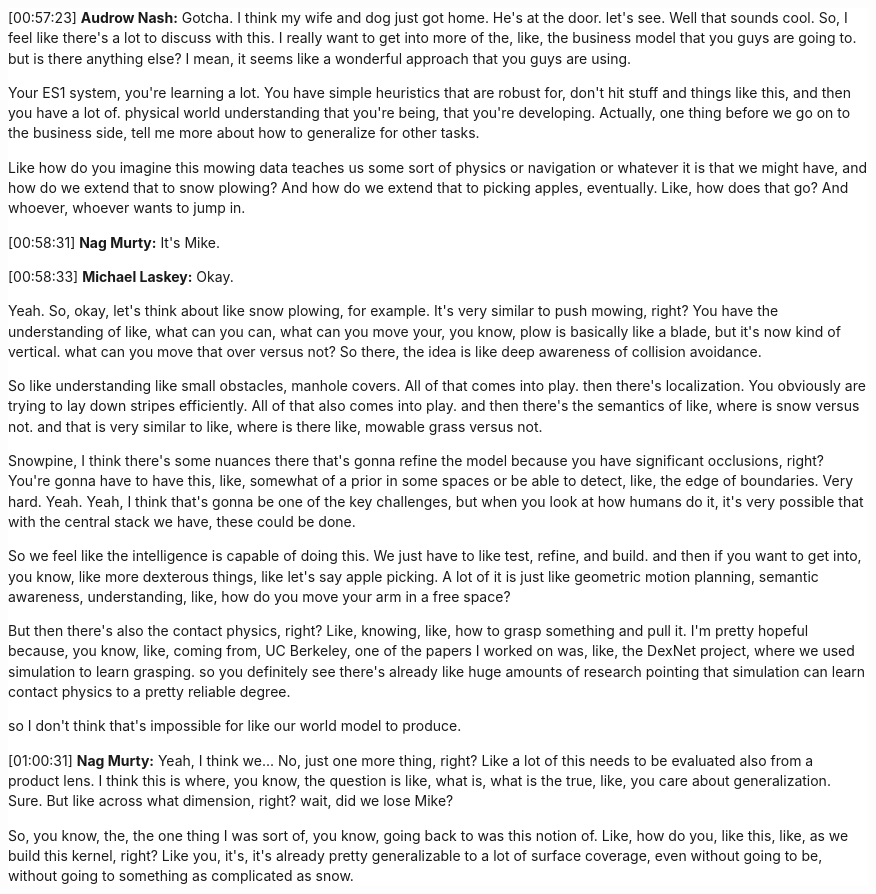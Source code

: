 [00:57:23] **Audrow Nash:** Gotcha. I think my wife and dog just got home. He's at the door. let's see. Well that sounds cool. So, I feel like there's a lot to discuss with this. I really want to get into more of the, like, the business model that you guys are going to. but is there anything else? I mean, it seems like a wonderful approach that you guys are using.

Your ES1 system, you're learning a lot. You have simple heuristics that are robust for, don't hit stuff and things like this, and then you have a lot of. physical world understanding that you're being, that you're developing. Actually, one thing before we go on to the business side, tell me more about how to generalize for other tasks.

Like how do you imagine this mowing data teaches us some sort of physics or navigation or whatever it is that we might have, and how do we extend that to snow plowing? And how do we extend that to picking apples, eventually. Like, how does that go? And whoever, whoever wants to jump in. 

[00:58:31] **Nag Murty:** It's Mike. 

[00:58:33] **Michael Laskey:** Okay.

Yeah. So, okay, let's think about like snow plowing, for example. It's very similar to push mowing, right? You have the understanding of like, what can you can, what can you move your, you know, plow is basically like a blade, but it's now kind of vertical. what can you move that over versus not? So there, the idea is like deep awareness of collision avoidance.

So like understanding like small obstacles, manhole covers. All of that comes into play. then there's localization. You obviously are trying to lay down stripes efficiently. All of that also comes into play. and then there's the semantics of like, where is snow versus not. and that is very similar to like, where is there like, mowable grass versus not.

Snowpine, I think there's some nuances there that's gonna refine the model because you have significant occlusions, right? You're gonna have to have this, like, somewhat of a prior in some spaces or be able to detect, like, the edge of boundaries. Very hard. Yeah. Yeah, I think that's gonna be one of the key challenges, but when you look at how humans do it, it's very possible that with the central stack we have, these could be done.

So we feel like the intelligence is capable of doing this. We just have to like test, refine, and build. and then if you want to get into, you know, like more dexterous things, like let's say apple picking. A lot of it is just like geometric motion planning, semantic awareness, understanding, like, how do you move your arm in a free space?

But then there's also the contact physics, right? Like, knowing, like, how to grasp something and pull it. I'm pretty hopeful because, you know, like, coming from, UC Berkeley, one of the papers I worked on was, like, the DexNet project, where we used simulation to learn grasping. so you definitely see there's already like huge amounts of research pointing that simulation can learn contact physics to a pretty reliable degree.

so I don't think that's impossible for like our world model to produce.

[01:00:31] **Nag Murty:** Yeah, I think we... No, just one more thing, right? Like a lot of this needs to be evaluated also from a product lens. I think this is where, you know, the question is like, what is, what is the true, like, you care about generalization. Sure. But like across what dimension, right? wait, did we lose Mike?

So, you know, the, the one thing I was sort of, you know, going back to was this notion of. Like, how do you, like this, like, as we build this kernel, right? Like you, it's, it's already pretty generalizable to a lot of surface coverage, even without going to be, without going to something as complicated as snow.
